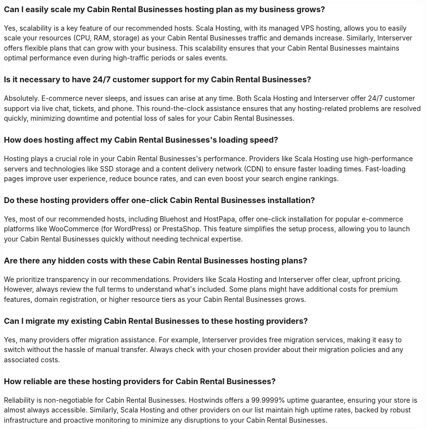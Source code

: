 ### Can I easily scale my Cabin Rental Businesses hosting plan as my business grows? 
Yes, scalability is a key feature of our recommended hosts. Scala Hosting, with its managed VPS hosting, allows you to easily scale your resources (CPU, RAM, storage) as your Cabin Rental Businesses traffic and demands increase. Similarly, Interserver offers flexible plans that can grow with your business. This scalability ensures that your Cabin Rental Businesses maintains optimal performance even during high-traffic periods or sales events.

### Is it necessary to have 24/7 customer support for my Cabin Rental Businesses? 
Absolutely. E-commerce never sleeps, and issues can arise at any time. Both Scala Hosting and Interserver offer 24/7 customer support via live chat, tickets, and phone. This round-the-clock assistance ensures that any hosting-related problems are resolved quickly, minimizing downtime and potential loss of sales for your Cabin Rental Businesses.

### How does hosting affect my Cabin Rental Businesses's loading speed? 
Hosting plays a crucial role in your Cabin Rental Businesses's performance. Providers like Scala Hosting use high-performance servers and technologies like SSD storage and a content delivery network (CDN) to ensure faster loading times. Fast-loading pages improve user experience, reduce bounce rates, and can even boost your search engine rankings.

### Do these hosting providers offer one-click Cabin Rental Businesses installation? 
Yes, most of our recommended hosts, including Bluehost and HostPapa, offer one-click installation for popular e-commerce platforms like WooCommerce (for WordPress) or PrestaShop. This feature simplifies the setup process, allowing you to launch your Cabin Rental Businesses quickly without needing technical expertise.

### Are there any hidden costs with these Cabin Rental Businesses hosting plans? 
We prioritize transparency in our recommendations. Providers like Scala Hosting and Interserver offer clear, upfront pricing. However, always review the full terms to understand what's included. Some plans might have additional costs for premium features, domain registration, or higher resource tiers as your Cabin Rental Businesses grows.

### Can I migrate my existing Cabin Rental Businesses to these hosting providers? 
Yes, many providers offer migration assistance. For example, Interserver provides free migration services, making it easy to switch without the hassle of manual transfer. Always check with your chosen provider about their migration policies and any associated costs.

### How reliable are these hosting providers for Cabin Rental Businesses? 
Reliability is non-negotiable for Cabin Rental Businesses. Hostwinds offers a 99.9999% uptime guarantee, ensuring your store is almost always accessible. Similarly, Scala Hosting and other providers on our list maintain high uptime rates, backed by robust infrastructure and proactive monitoring to minimize any disruptions to your Cabin Rental Businesses.
